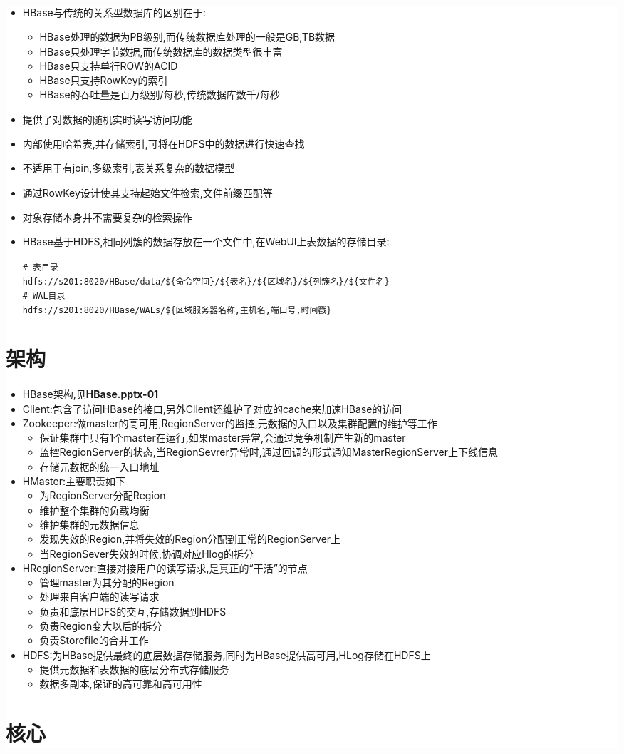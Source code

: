* HBase与传统的关系型数据库的区别在于:

  * HBase处理的数据为PB级别,而传统数据库处理的一般是GB,TB数据
  * HBase只处理字节数据,而传统数据库的数据类型很丰富
  * HBase只支持单行ROW的ACID
  * HBase只支持RowKey的索引
  * HBase的吞吐量是百万级别/每秒,传统数据库数千/每秒

* 提供了对数据的随机实时读写访问功能

* 内部使用哈希表,并存储索引,可将在HDFS中的数据进行快速查找

* 不适用于有join,多级索引,表关系复杂的数据模型

* 通过RowKey设计使其支持起始文件检索,文件前缀匹配等

* 对象存储本身并不需要复杂的检索操作

* HBase基于HDFS,相同列簇的数据存放在一个文件中,在WebUI上表数据的存储目录:

  ```shell
  # 表目录
  hdfs://s201:8020/HBase/data/${命令空间}/${表名}/${区域名}/${列簇名}/${文件名}
  # WAL目录
  hdfs://s201:8020/HBase/WALs/${区域服务器名称,主机名,端口号,时间戳}
  ```



# 架构

* HBase架构,见**HBase.pptx-01**
* Client:包含了访问HBase的接口,另外Client还维护了对应的cache来加速HBase的访问
* Zookeeper:做master的高可用,RegionServer的监控,元数据的入口以及集群配置的维护等工作
  * 保证集群中只有1个master在运行,如果master异常,会通过竞争机制产生新的master
  * 监控RegionServer的状态,当RegionSevrer异常时,通过回调的形式通知MasterRegionServer上下线信息
  * 存储元数据的统一入口地址
* HMaster:主要职责如下
  * 为RegionServer分配Region
  * 维护整个集群的负载均衡
  * 维护集群的元数据信息
  * 发现失效的Region,并将失效的Region分配到正常的RegionServer上
  * 当RegionSever失效的时候,协调对应Hlog的拆分
* HRegionServer:直接对接用户的读写请求,是真正的“干活”的节点
  * 管理master为其分配的Region
  * 处理来自客户端的读写请求
  * 负责和底层HDFS的交互,存储数据到HDFS
  * 负责Region变大以后的拆分
  * 负责Storefile的合并工作
* HDFS:为HBase提供最终的底层数据存储服务,同时为HBase提供高可用,HLog存储在HDFS上
  * 提供元数据和表数据的底层分布式存储服务
  * 数据多副本,保证的高可靠和高可用性



# 核心
